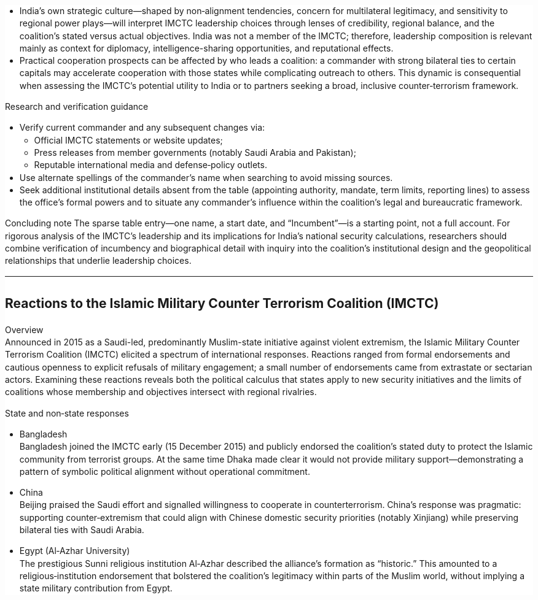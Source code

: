   - India’s own strategic culture—shaped by non‑alignment tendencies, concern for multilateral legitimacy, and sensitivity to regional power plays—will interpret IMCTC leadership choices through lenses of credibility, regional balance, and the coalition’s stated versus actual objectives. India was not a member of the IMCTC; therefore, leadership composition is relevant mainly as context for diplomacy, intelligence-sharing opportunities, and reputational effects.
  - Practical cooperation prospects can be affected by who leads a coalition: a commander with strong bilateral ties to certain capitals may accelerate cooperation with those states while complicating outreach to others. This dynamic is consequential when assessing the IMCTC’s potential utility to India or to partners seeking a broad, inclusive counter‑terrorism framework.

Research and verification guidance
- Verify current commander and any subsequent changes via:
  - Official IMCTC statements or website updates;
  - Press releases from member governments (notably Saudi Arabia and Pakistan);
  - Reputable international media and defense‑policy outlets.
- Use alternate spellings of the commander’s name when searching to avoid missing sources.
- Seek additional institutional details absent from the table (appointing authority, mandate, term limits, reporting lines) to assess the office’s formal powers and to situate any commander’s influence within the coalition’s legal and bureaucratic framework.

Concluding note
The sparse table entry—one name, a start date, and “Incumbent”—is a starting point, not a full account. For rigorous analysis of the IMCTC’s leadership and its implications for India’s national security calculations, researchers should combine verification of incumbency and biographical detail with inquiry into the coalition’s institutional design and the geopolitical relationships that underlie leadership choices.

---

## Reactions to the Islamic Military Counter Terrorism Coalition (IMCTC)

Overview  
Announced in 2015 as a Saudi-led, predominantly Muslim-state initiative against violent extremism, the Islamic Military Counter Terrorism Coalition (IMCTC) elicited a spectrum of international responses. Reactions ranged from formal endorsements and cautious openness to explicit refusals of military engagement; a small number of endorsements came from extrastate or sectarian actors. Examining these reactions reveals both the political calculus that states apply to new security initiatives and the limits of coalitions whose membership and objectives intersect with regional rivalries.

State and non‑state responses

- Bangladesh  
  Bangladesh joined the IMCTC early (15 December 2015) and publicly endorsed the coalition’s stated duty to protect the Islamic community from terrorist groups. At the same time Dhaka made clear it would not provide military support—demonstrating a pattern of symbolic political alignment without operational commitment.

- China  
  Beijing praised the Saudi effort and signalled willingness to cooperate in counterterrorism. China’s response was pragmatic: supporting counter‑extremism that could align with Chinese domestic security priorities (notably Xinjiang) while preserving bilateral ties with Saudi Arabia.

- Egypt (Al‑Azhar University)  
  The prestigious Sunni religious institution Al‑Azhar described the alliance’s formation as “historic.” This amounted to a religious‑institution endorsement that bolstered the coalition’s legitimacy within parts of the Muslim world, without implying a state military contribution from Egypt.
